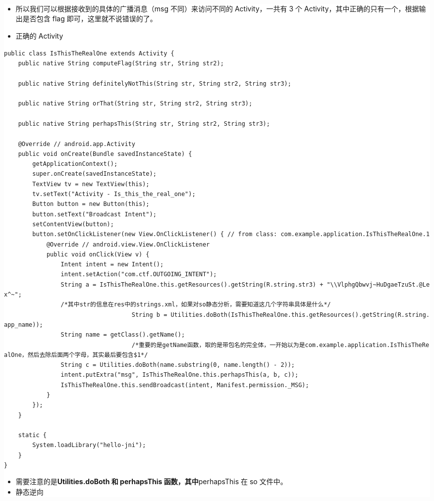 -   所以我们可以根据接收到的具体的广播消息（msg 不同）来访问不同的 Activity，一共有 3 个 Activity，其中正确的只有一个，根据输出是否包含 flag 即可，这里就不说错误的了。
    
-   正确的 Activity

```plain
public class IsThisTheRealOne extends Activity {
    public native String computeFlag(String str, String str2);

    public native String definitelyNotThis(String str, String str2, String str3);

    public native String orThat(String str, String str2, String str3);

    public native String perhapsThis(String str, String str2, String str3);

    @Override // android.app.Activity
    public void onCreate(Bundle savedInstanceState) {
        getApplicationContext();
        super.onCreate(savedInstanceState);
        TextView tv = new TextView(this);
        tv.setText("Activity - Is_this_the_real_one");
        Button button = new Button(this);
        button.setText("Broadcast Intent");
        setContentView(button);
        button.setOnClickListener(new View.OnClickListener() { // from class: com.example.application.IsThisTheRealOne.1
            @Override // android.view.View.OnClickListener
            public void onClick(View v) {
                Intent intent = new Intent();
                intent.setAction("com.ctf.OUTGOING_INTENT");
                String a = IsThisTheRealOne.this.getResources().getString(R.string.str3) + "\\VlphgQbwvj~HuDgaeTzuSt.@Lex^~";
                /*其中str的信息在res中的strings.xml，如果对so静态分析，需要知道这几个字符串具体是什么*/
                                    String b = Utilities.doBoth(IsThisTheRealOne.this.getResources().getString(R.string.app_name));
                String name = getClass().getName();
                                    /*重要的是getName函数，取的是带包名的完全体，一开始以为是com.example.application.IsThisTheRealOne，然后去除后面两个字母，其实最后要包含$1*/
                String c = Utilities.doBoth(name.substring(0, name.length() - 2));
                intent.putExtra("msg", IsThisTheRealOne.this.perhapsThis(a, b, c));
                IsThisTheRealOne.this.sendBroadcast(intent, Manifest.permission._MSG);
            }
        });
    }

    static {
        System.loadLibrary("hello-jni");
    }
}
```

-   需要注意的是**Utilities.doBoth 和 perhapsThis 函数，其中**perhapsThis 在 so 文件中。
-   静态逆向

